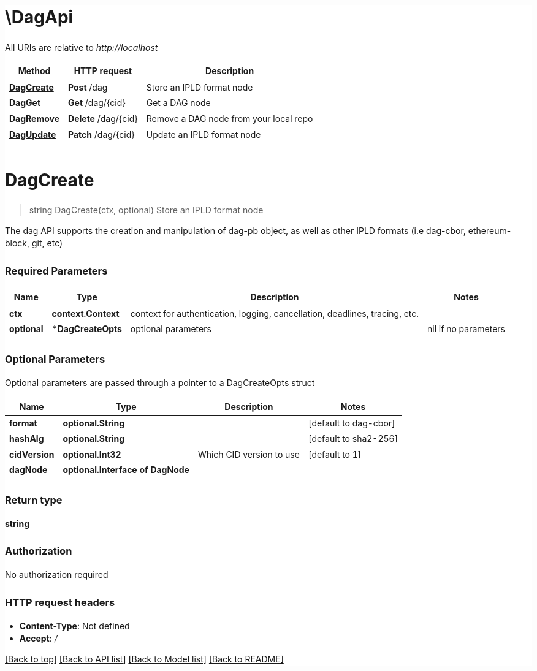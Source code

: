# \DagApi

All URIs are relative to *http://localhost*

Method | HTTP request | Description
------------- | ------------- | -------------
[**DagCreate**](DagApi.md#DagCreate) | **Post** /dag | Store an IPLD format node
[**DagGet**](DagApi.md#DagGet) | **Get** /dag/{cid} | Get a DAG node
[**DagRemove**](DagApi.md#DagRemove) | **Delete** /dag/{cid} | Remove a DAG node from your local repo
[**DagUpdate**](DagApi.md#DagUpdate) | **Patch** /dag/{cid} | Update an IPLD format node


# **DagCreate**
> string DagCreate(ctx, optional)
Store an IPLD format node

The dag API supports the creation and manipulation of dag-pb object, as well as other IPLD formats (i.e dag-cbor, ethereum-block, git, etc)

### Required Parameters

Name | Type | Description  | Notes
------------- | ------------- | ------------- | -------------
 **ctx** | **context.Context** | context for authentication, logging, cancellation, deadlines, tracing, etc.
 **optional** | ***DagCreateOpts** | optional parameters | nil if no parameters

### Optional Parameters
Optional parameters are passed through a pointer to a DagCreateOpts struct

Name | Type | Description  | Notes
------------- | ------------- | ------------- | -------------
 **format** | **optional.String**|  | [default to dag-cbor]
 **hashAlg** | **optional.String**|  | [default to sha2-256]
 **cidVersion** | **optional.Int32**| Which CID version to use | [default to 1]
 **dagNode** | [**optional.Interface of DagNode**](DagNode.md)|  | 

### Return type

**string**

### Authorization

No authorization required

### HTTP request headers

 - **Content-Type**: Not defined
 - **Accept**: */*

[[Back to top]](#) [[Back to API list]](../README.md#documentation-for-api-endpoints) [[Back to Model list]](../README.md#documentation-for-models) [[Back to README]](../README.md)
